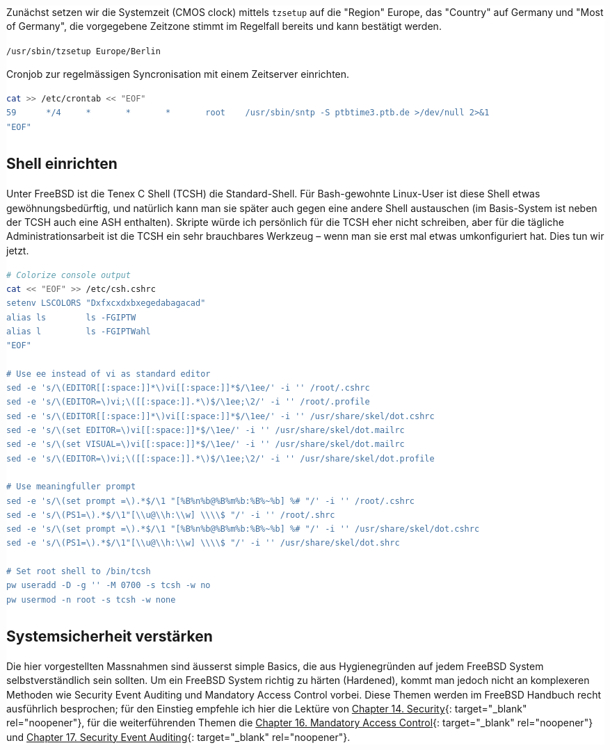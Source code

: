 Zunächst setzen wir die Systemzeit (CMOS clock) mittels `tzsetup` auf die "Region" Europe, das "Country" auf Germany und "Most of Germany", die vorgegebene Zeitzone stimmt im Regelfall bereits und kann bestätigt werden.

``` bash
/usr/sbin/tzsetup Europe/Berlin
```

Cronjob zur regelmässigen Syncronisation mit einem Zeitserver einrichten.

``` bash
cat >> /etc/crontab << "EOF"
59      */4     *       *       *       root    /usr/sbin/sntp -S ptbtime3.ptb.de >/dev/null 2>&1
"EOF"
```

## Shell einrichten

Unter FreeBSD ist die Tenex C Shell (TCSH) die Standard-Shell. Für Bash-gewohnte Linux-User ist diese Shell etwas gewöhnungsbedürftig, und natürlich kann man sie später auch gegen eine andere Shell austauschen (im Basis-System ist neben der TCSH auch eine ASH enthalten). Skripte würde ich persönlich für die TCSH eher nicht schreiben, aber für die tägliche Administrationsarbeit ist die TCSH ein sehr brauchbares Werkzeug – wenn man sie erst mal etwas umkonfiguriert hat. Dies tun wir jetzt.

``` bash
# Colorize console output
cat << "EOF" >> /etc/csh.cshrc
setenv LSCOLORS "Dxfxcxdxbxegedabagacad"
alias ls        ls -FGIPTW
alias l         ls -FGIPTWahl
"EOF"

# Use ee instead of vi as standard editor
sed -e 's/\(EDITOR[[:space:]]*\)vi[[:space:]]*$/\1ee/' -i '' /root/.cshrc
sed -e 's/\(EDITOR=\)vi;\([[:space:]].*\)$/\1ee;\2/' -i '' /root/.profile
sed -e 's/\(EDITOR[[:space:]]*\)vi[[:space:]]*$/\1ee/' -i '' /usr/share/skel/dot.cshrc
sed -e 's/\(set EDITOR=\)vi[[:space:]]*$/\1ee/' -i '' /usr/share/skel/dot.mailrc
sed -e 's/\(set VISUAL=\)vi[[:space:]]*$/\1ee/' -i '' /usr/share/skel/dot.mailrc
sed -e 's/\(EDITOR=\)vi;\([[:space:]].*\)$/\1ee;\2/' -i '' /usr/share/skel/dot.profile

# Use meaningfuller prompt
sed -e 's/\(set prompt =\).*$/\1 "[%B%n%b@%B%m%b:%B%~%b] %# "/' -i '' /root/.cshrc
sed -e 's/\(PS1=\).*$/\1"[\\u@\\h:\\w] \\\\$ "/' -i '' /root/.shrc
sed -e 's/\(set prompt =\).*$/\1 "[%B%n%b@%B%m%b:%B%~%b] %# "/' -i '' /usr/share/skel/dot.cshrc
sed -e 's/\(PS1=\).*$/\1"[\\u@\\h:\\w] \\\\$ "/' -i '' /usr/share/skel/dot.shrc

# Set root shell to /bin/tcsh
pw useradd -D -g '' -M 0700 -s tcsh -w no
pw usermod -n root -s tcsh -w none
```

## Systemsicherheit verstärken

Die hier vorgestellten Massnahmen sind äusserst simple Basics, die aus Hygienegründen auf jedem FreeBSD System selbstverständlich sein sollten. Um ein FreeBSD System richtig zu härten (Hardened), kommt man jedoch nicht an komplexeren Methoden wie Security Event Auditing und Mandatory Access Control vorbei. Diese Themen werden im FreeBSD Handbuch recht ausführlich besprochen; für den Einstieg empfehle ich hier die Lektüre von [Chapter 14. Security](https://docs.freebsd.org/en/books/handbook/security/){: target="_blank" rel="noopener"}, für die weiterführenden Themen die [Chapter 16. Mandatory Access Control](https://docs.freebsd.org/en/books/handbook/mac/){: target="_blank" rel="noopener"} und [Chapter 17. Security Event Auditing](https://docs.freebsd.org/en/books/handbook/audit/){: target="_blank" rel="noopener"}.
